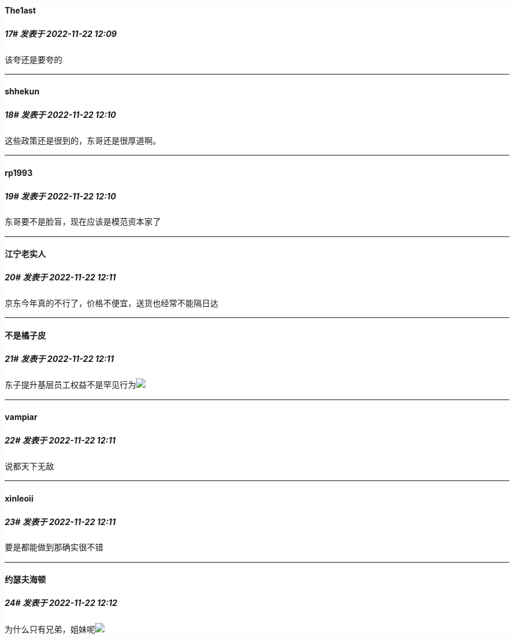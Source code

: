 ####  The1ast  
##### 17#       发表于 2022-11-22 12:09

该夸还是要夸的

*****

####  shhekun  
##### 18#       发表于 2022-11-22 12:10

这些政策还是很到的，东哥还是很厚道啊。

*****

####  rp1993  
##### 19#       发表于 2022-11-22 12:10

东哥要不是脸盲，现在应该是模范资本家了

*****

####  江宁老实人  
##### 20#       发表于 2022-11-22 12:11

京东今年真的不行了，价格不便宜，送货也经常不能隔日达

*****

####  不是橘子皮  
##### 21#       发表于 2022-11-22 12:11

东子提升基层员工权益不是罕见行为<img src="https://static.saraba1st.com/image/smiley/face2017/009.gif" referrerpolicy="no-referrer">

*****

####  vampiar  
##### 22#       发表于 2022-11-22 12:11

说都天下无敌

*****

####  xinleoii  
##### 23#       发表于 2022-11-22 12:11

要是都能做到那确实很不错

*****

####  约瑟夫海顿  
##### 24#       发表于 2022-11-22 12:12

为什么只有兄弟，姐妹呢<img src="https://static.saraba1st.com/image/smiley/face2017/065.png" referrerpolicy="no-referrer">
